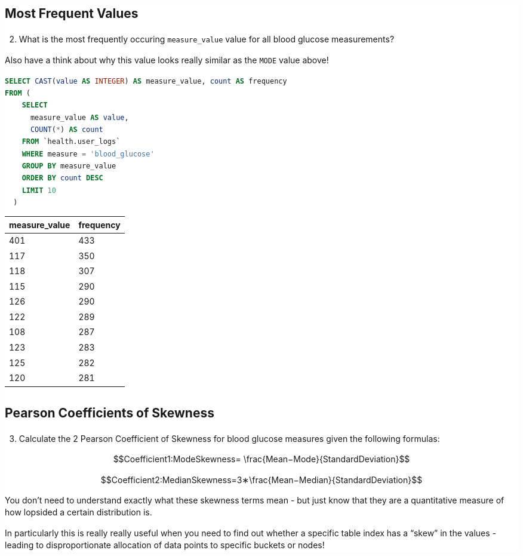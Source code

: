 ## Most Frequent Values

2. What is the most frequently occuring `measure_value` value for all blood glucose measurements?

Also have a think about why this value looks really similar as the `MODE` value above!

```sql
SELECT CAST(value AS INTEGER) AS measure_value, count AS frequency
FROM (
    SELECT 
      measure_value AS value, 
      COUNT(*) AS count
    FROM `health.user_logs`
    WHERE measure = 'blood_glucose'
    GROUP BY measure_value
    ORDER BY count DESC
    LIMIT 10
  )
```
| measure_value | frequency |
|-------------- |---------- |
|           401 |       433 |
|           117 |       350 |
|           118 |       307 |
|           115 |       290 |
|           126 |       290 |
|           122 |       289 |
|           108 |       287 |
|           123 |       283 |
|           125 |       282 |
|           120 |       281 |

## Pearson Coefficients of Skewness

3. Calculate the 2 Pearson Coefficient of Skewness for blood glucose measures given the following formulas:

$$Coefficient1:ModeSkewness= \frac{Mean−Mode}{StandardDeviation}$$

$$Coefficient2:MedianSkewness=3∗\frac{Mean−Median}{StandardDeviation}$$

You don’t need to understand exactly what these skewness terms mean - but just know that they are a quantitative measure of how lopsided a certain distribution is.

In particularly this is really really useful when you need to find out whether a specific table index has a “skew” in the values - leading to disproportionate allocation of data points to specific buckets or nodes!
